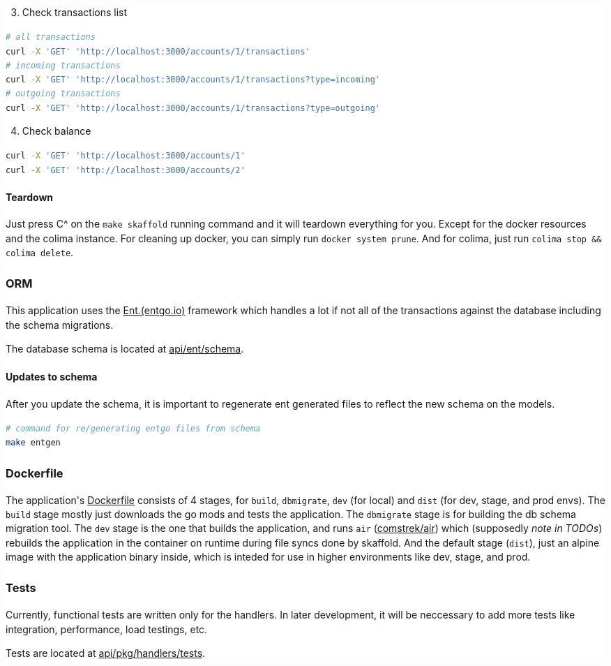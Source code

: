 3. Check transactions list
```sh
# all transactions
curl -X 'GET' 'http://localhost:3000/accounts/1/transactions'
# incoming transactions
curl -X 'GET' 'http://localhost:3000/accounts/1/transactions?type=incoming'
# outgoing transactions
curl -X 'GET' 'http://localhost:3000/accounts/1/transactions?type=outgoing'
```

4. Check balance
```sh
curl -X 'GET' 'http://localhost:3000/accounts/1'
curl -X 'GET' 'http://localhost:3000/accounts/2'
```

#### Teardown

Just press C^ on the `make skaffold` running command and it will teardown everything for you. Except for the docker resources and the colima instance. For cleaning up docker, you can simply run `docker system prune`. And for colima, just run `colima stop && colima delete`.

### ORM

This application uses the [Ent.(entgo.io)](https://entgo.io/) framework which handles a lot if not all of the transactions against the database including the schema migrations.

The database schema is located at [api/ent/schema](api/ent/schema).

#### Updates to schema

After you update the schema, it is important to regenerate ent generated files to reflect the new schema on the models.

```sh
# command for re/generating entgo files from schema
make entgen
```

### Dockerfile

The application's [Dockerfile](api/Dockerfile) consists of 4 stages, for `build`, `dbmigrate`, `dev` (for local) and `dist` (for dev, stage, and prod envs). The `build` stage mostly just downloads the go mods and tests the application. The `dbmigrate` stage is for building the db schema migration tool. The `dev` stage is the one that builds the application, and runs `air` ([comstrek/air](github.com/cosmtrek/air)) which (supposedly *note in TODOs*) rebuilds the application in the container on runtime during file syncs done by skaffold. And the default stage (`dist`), just an alpine image with the application binary inside, which is inteded for use in higher environments like dev, stage, and prod.

### Tests

Currently, functional tests are written only for the handlers. In later development, it will be neccessary to add more tests like integration, performance, load testings, etc.  

Tests are located at [api/pkg/handlers/tests](api/pkg/handlers/tests).
